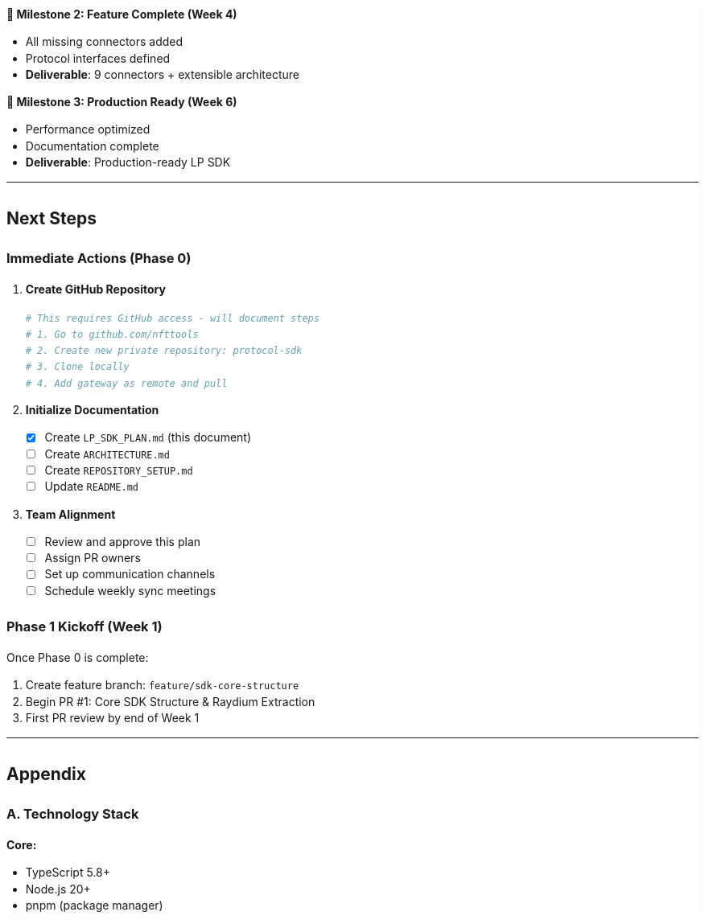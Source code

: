 **🎯 Milestone 2: Feature Complete (Week 4)**
- All missing connectors added
- Protocol interfaces defined
- **Deliverable**: 9 connectors + extensible architecture

**🎯 Milestone 3: Production Ready (Week 6)**
- Performance optimized
- Documentation complete
- **Deliverable**: Production-ready LP SDK

---

## Next Steps

### Immediate Actions (Phase 0)

1. **Create GitHub Repository**
   ```bash
   # This requires GitHub access - will document steps
   # 1. Go to github.com/nfttools
   # 2. Create new private repository: protocol-sdk
   # 3. Clone locally
   # 4. Add gateway as remote and pull
   ```

2. **Initialize Documentation**
   - [x] Create `LP_SDK_PLAN.md` (this document)
   - [ ] Create `ARCHITECTURE.md`
   - [ ] Create `REPOSITORY_SETUP.md`
   - [ ] Update `README.md`

3. **Team Alignment**
   - [ ] Review and approve this plan
   - [ ] Assign PR owners
   - [ ] Set up communication channels
   - [ ] Schedule weekly sync meetings

### Phase 1 Kickoff (Week 1)

Once Phase 0 is complete:

1. Create feature branch: `feature/sdk-core-structure`
2. Begin PR #1: Core SDK Structure & Raydium Extraction
3. First PR review by end of Week 1

---

## Appendix

### A. Technology Stack

**Core:**
- TypeScript 5.8+
- Node.js 20+
- pnpm (package manager)
